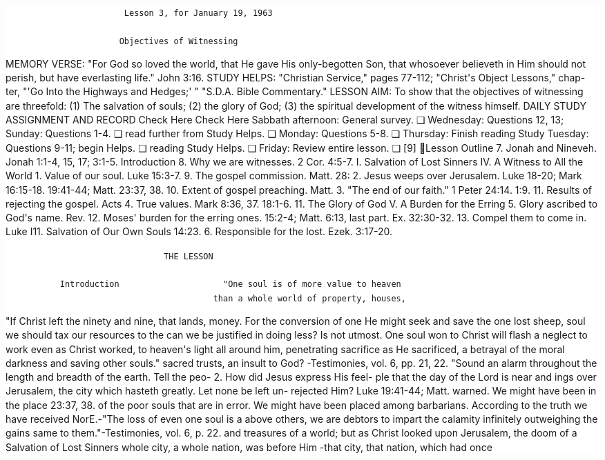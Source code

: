 

                            Lesson 3, for January 19, 1963

                           Objectives of Witnessing
MEMORY VERSE: "For God so loved the world, that He gave His only-begotten Son,
   that whosoever believeth in Him should not perish, but have everlasting life."
   John 3:16.
STUDY HELPS: "Christian Service," pages 77-112; "Christ's Object Lessons," chap-
   ter, "'Go Into the Highways and Hedges;' " "S.D.A. Bible Commentary."
LESSON AIM: To show that the objectives of witnessing are threefold: (1) The
   salvation of souls; (2) the glory of God; (3) the spiritual development of the
   witness himself.
                      DAILY STUDY ASSIGNMENT AND RECORD
                            Check Here                                      Check Here
Sabbath afternoon: General survey. ❑           Wednesday: Questions 12, 13;
Sunday: Questions 1-4.              ❑               read further from Study Helps. ❑
Monday: Questions 5-8.              ❑          Thursday: Finish reading Study
Tuesday: Questions 9-11; begin                      Helps.                          ❑
    reading Study Helps.            ❑          Friday: Review entire lesson.        ❑
                                           [9]
Lesson Outline                                      7. Jonah and Nineveh. Jonah 1:1-4,
                                                       15, 17; 3:1-5.
Introduction
                                                    8. Why we are witnesses. 2 Cor.
                                                       4:5-7.
I. Salvation of Lost Sinners                  IV. A Witness to All the World
    1. Value of our soul. Luke 15:3-7.              9. The gospel commission. Matt. 28:
    2. Jesus weeps over Jerusalem. Luke                18-20; Mark 16:15-18.
       19:41-44; Matt. 23:37, 38.                  10. Extent of gospel preaching. Matt.
    3. "The end of our faith." 1 Peter                 24:14.
       1:9.                                        11. Results of rejecting the gospel. Acts
    4. True values. Mark 8:36, 37.                     18:1-6.
11. The Glory of God                          V. A Burden for the Erring
    5. Glory ascribed to God's name. Rev.          12. Moses' burden for the erring ones.
       15:2-4; Matt. 6:13, last part.                  Ex. 32:30-32.
                                                   13. Compel them to come in. Luke
I11. Salvation of Our Own Souls
                                                       14:23.
    6. Responsible for the lost. Ezek.
       3:17-20.


                                    THE LESSON

               Introduction                     "One soul is of more value to heaven
                                              than a whole world of property, houses,
  "If Christ left the ninety and nine, that   lands, money. For the conversion of one
He might seek and save the one lost sheep,    soul we should tax our resources to the
can we be justified in doing less? Is not     utmost. One soul won to Christ will flash
a neglect to work even as Christ worked, to   heaven's light all around him, penetrating
sacrifice as He sacrificed, a betrayal of     the moral darkness and saving other souls."
sacred trusts, an insult to God?              -Testimonies, vol. 6, pp. 21, 22.
  "Sound an alarm throughout the length
and breadth of the earth. Tell the peo-         2. How did Jesus express His feel-
ple that the day of the Lord is near and      ings over Jerusalem, the city which
hasteth greatly. Let none be left un-         rejected Him? Luke 19:41-44; Matt.
warned. We might have been in the place       23:37, 38.
of the poor souls that are in error. We
might have been placed among barbarians.
According to the truth we have received         NorE.-"The loss of even one soul is a
above others, we are debtors to impart the    calamity infinitely outweighing the gains
same to them."-Testimonies, vol. 6, p. 22.    and treasures of a world; but as Christ
                                              looked upon Jerusalem, the doom of a
      Salvation of Lost Sinners               whole city, a whole nation, was before Him
                                              -that city, that nation, which had once
